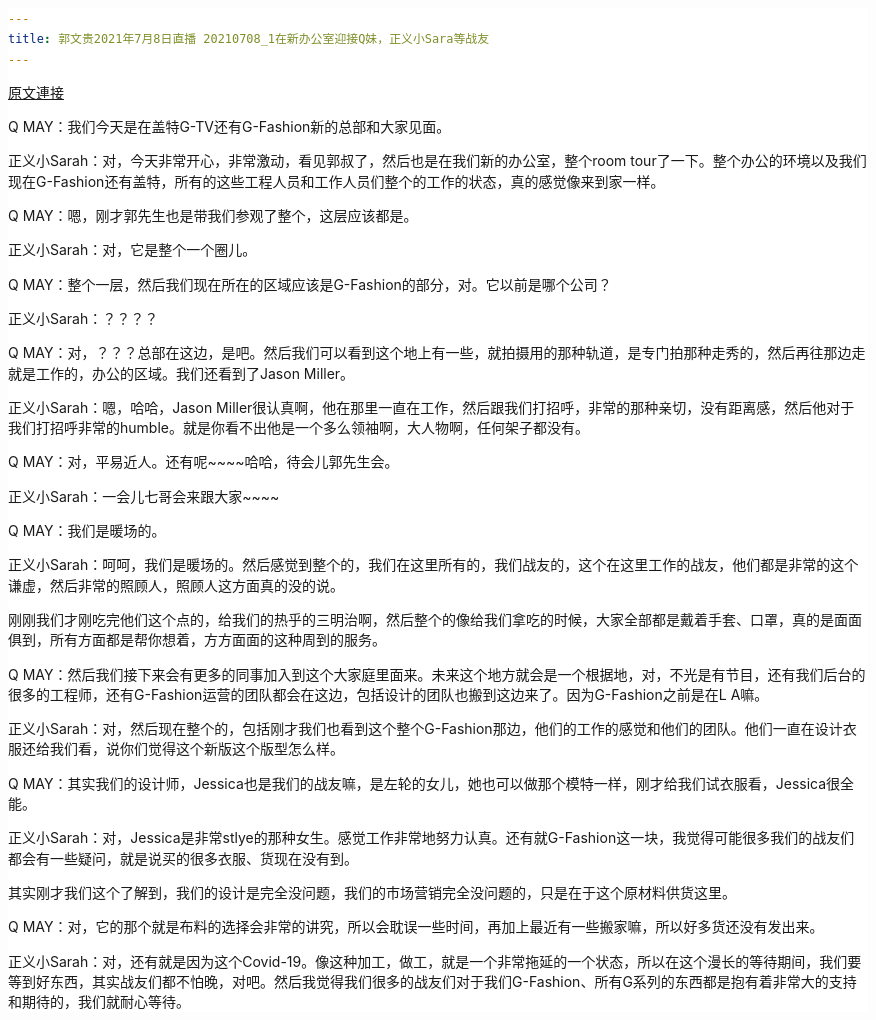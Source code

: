 ```yaml
---
title: 郭文贵2021年7月8日直播 20210708_1在新办公室迎接Q妹，正义小Sara等战友
---
```


[原文連接](https://gnews.org/ThreadView/53481153)

Q MAY：我们今天是在盖特G-TV还有G-Fashion新的总部和大家见面。    


正义小Sarah：对，今天非常开心，非常激动，看见郭叔了，然后也是在我们新的办公室，整个room tour了一下。整个办公的环境以及我们现在G-Fashion还有盖特，所有的这些工程人员和工作人员们整个的工作的状态，真的感觉像来到家一样。


Q MAY：嗯，刚才郭先生也是带我们参观了整个，这层应该都是。


正义小Sarah：对，它是整个一个圈儿。


Q MAY：整个一层，然后我们现在所在的区域应该是G-Fashion的部分，对。它以前是哪个公司？


正义小Sarah：？？？？


Q MAY：对，？？？总部在这边，是吧。然后我们可以看到这个地上有一些，就拍摄用的那种轨道，是专门拍那种走秀的，然后再往那边走就是工作的，办公的区域。我们还看到了Jason Miller。 


正义小Sarah：嗯，哈哈，Jason Miller很认真啊，他在那里一直在工作，然后跟我们打招呼，非常的那种亲切，没有距离感，然后他对于我们打招呼非常的humble。就是你看不出他是一个多么领袖啊，大人物啊，任何架子都没有。


Q MAY：对，平易近人。还有呢~~~~哈哈，待会儿郭先生会。


正义小Sarah：一会儿七哥会来跟大家~~~~


Q MAY：我们是暖场的。


正义小Sarah：呵呵，我们是暖场的。然后感觉到整个的，我们在这里所有的，我们战友的，这个在这里工作的战友，他们都是非常的这个谦虚，然后非常的照顾人，照顾人这方面真的没的说。


刚刚我们才刚吃完他们这个点的，给我们的热乎的三明治啊，然后整个的像给我们拿吃的时候，大家全部都是戴着手套、口罩，真的是面面俱到，所有方面都是帮你想着，方方面面的这种周到的服务。


Q MAY：然后我们接下来会有更多的同事加入到这个大家庭里面来。未来这个地方就会是一个根据地，对，不光是有节目，还有我们后台的很多的工程师，还有G-Fashion运营的团队都会在这边，包括设计的团队也搬到这边来了。因为G-Fashion之前是在L A嘛。


正义小Sarah：对，然后现在整个的，包括刚才我们也看到这个整个G-Fashion那边，他们的工作的感觉和他们的团队。他们一直在设计衣服还给我们看，说你们觉得这个新版这个版型怎么样。 


Q MAY：其实我们的设计师，Jessica也是我们的战友嘛，是左轮的女儿，她也可以做那个模特一样，刚才给我们试衣服看，Jessica很全能。


正义小Sarah：对，Jessica是非常stlye的那种女生。感觉工作非常地努力认真。还有就G-Fashion这一块，我觉得可能很多我们的战友们都会有一些疑问，就是说买的很多衣服、货现在没有到。


其实刚才我们这个了解到，我们的设计是完全没问题，我们的市场营销完全没问题的，只是在于这个原材料供货这里。


Q MAY：对，它的那个就是布料的选择会非常的讲究，所以会耽误一些时间，再加上最近有一些搬家嘛，所以好多货还没有发出来。


正义小Sarah：对，还有就是因为这个Covid-19。像这种加工，做工，就是一个非常拖延的一个状态，所以在这个漫长的等待期间，我们要等到好东西，其实战友们都不怕晚，对吧。然后我觉得我们很多的战友们对于我们G-Fashion、所有G系列的东西都是抱有着非常大的支持和期待的，我们就耐心等待。

